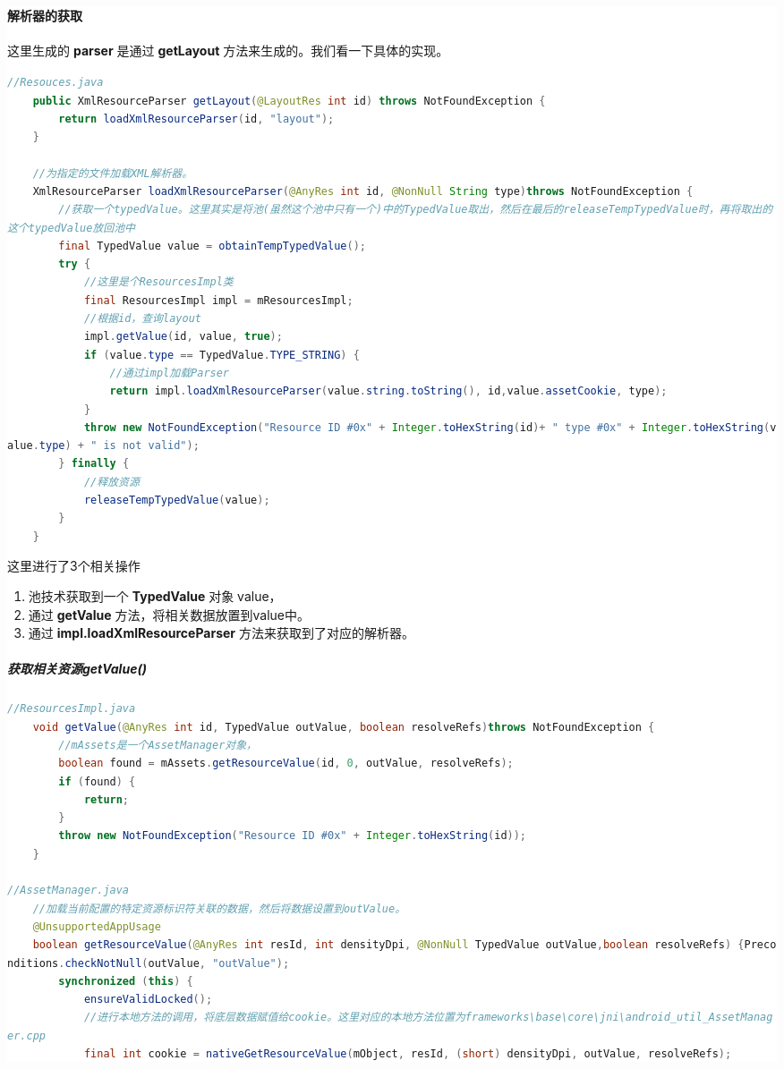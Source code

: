 #### 解析器的获取

这里生成的 **parser** 是通过 **getLayout** 方法来生成的。我们看一下具体的实现。

```java
//Resouces.java
    public XmlResourceParser getLayout(@LayoutRes int id) throws NotFoundException {
        return loadXmlResourceParser(id, "layout");
    }
    
    //为指定的文件加载XML解析器。
    XmlResourceParser loadXmlResourceParser(@AnyRes int id, @NonNull String type)throws NotFoundException {
        //获取一个typedValue。这里其实是将池(虽然这个池中只有一个)中的TypedValue取出，然后在最后的releaseTempTypedValue时，再将取出的这个typedValue放回池中
        final TypedValue value = obtainTempTypedValue();
        try {
            //这里是个ResourcesImpl类
            final ResourcesImpl impl = mResourcesImpl;
            //根据id，查询layout
            impl.getValue(id, value, true);
            if (value.type == TypedValue.TYPE_STRING) {
                //通过impl加载Parser
                return impl.loadXmlResourceParser(value.string.toString(), id,value.assetCookie, type);
            }
            throw new NotFoundException("Resource ID #0x" + Integer.toHexString(id)+ " type #0x" + Integer.toHexString(value.type) + " is not valid");
        } finally {
            //释放资源
            releaseTempTypedValue(value);
        }
    }
```

这里进行了3个相关操作

1. 池技术获取到一个 **TypedValue** 对象 value，
2. 通过 **getValue** 方法，将相关数据放置到value中。
3. 通过 **impl.loadXmlResourceParser** 方法来获取到了对应的解析器。

##### 获取相关资源getValue()

```java
//ResourcesImpl.java
    void getValue(@AnyRes int id, TypedValue outValue, boolean resolveRefs)throws NotFoundException {
        //mAssets是一个AssetManager对象，
        boolean found = mAssets.getResourceValue(id, 0, outValue, resolveRefs);
        if (found) {
            return;
        }
        throw new NotFoundException("Resource ID #0x" + Integer.toHexString(id));
    }

//AssetManager.java
    //加载当前配置的特定资源标识符关联的数据，然后将数据设置到outValue。
    @UnsupportedAppUsage
    boolean getResourceValue(@AnyRes int resId, int densityDpi, @NonNull TypedValue outValue,boolean resolveRefs) {Preconditions.checkNotNull(outValue, "outValue");
        synchronized (this) {
            ensureValidLocked();
            //进行本地方法的调用，将底层数据赋值给cookie。这里对应的本地方法位置为frameworks\base\core\jni\android_util_AssetManager.cpp
            final int cookie = nativeGetResourceValue(mObject, resId, (short) densityDpi, outValue, resolveRefs);
```